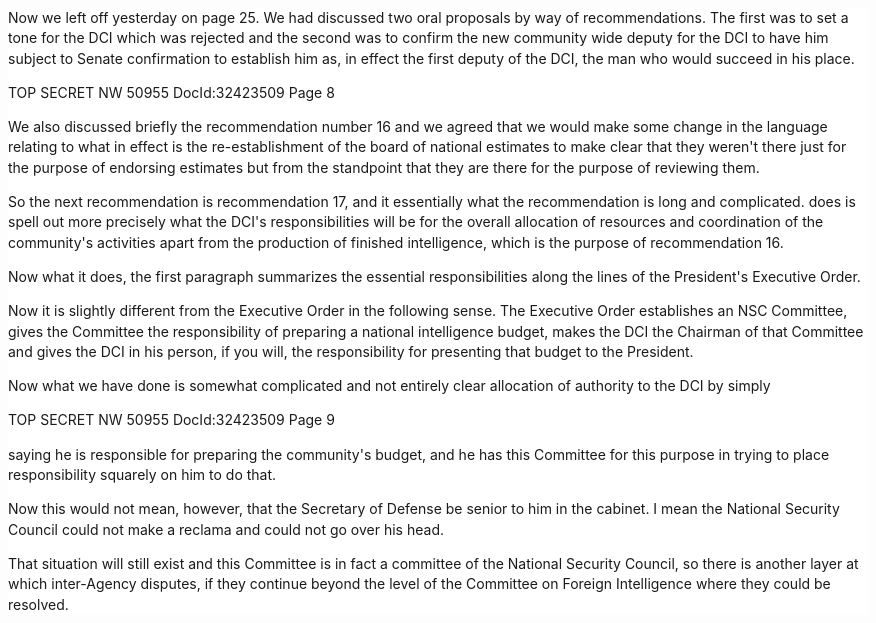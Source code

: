 Now we left off yesterday on page 25. We had discussed
two oral proposals by way of recommendations. The first was
to set a tone for the DCI which was rejected and the second
was to confirm the new community wide deputy for the DCI to
have him subject to Senate confirmation to establish him as,
in effect the first deputy of the DCI, the man who would succeed
in his place.

TOP SECRET
NW 50955 DocId:32423509 Page 8

We also discussed briefly the recommendation number 16
and we agreed that we would make some change in the language
relating to what in effect is the re-establishment of the board
of national estimates to make clear that they weren't there just
for the purpose of endorsing estimates but from the standpoint
that they are there for the purpose of reviewing them.

So the next recommendation is recommendation 17, and it
essentially what the recommendation
is long and complicated.
does is spell out more precisely what the DCI's responsibilities
will be for the overall allocation of resources and coordination
of the community's activities apart from the production of
finished intelligence, which is the purpose of recommendation
16.

Now what it does, the first paragraph summarizes the
essential responsibilities along the lines of the President's
Executive Order.

Now it is slightly different from the Executive Order
in the following sense. The Executive Order establishes an
NSC Committee, gives the Committee the responsibility of
preparing a national intelligence budget, makes the DCI the
Chairman of that Committee and gives the DCI in his person,
if you will, the responsibility for presenting that budget to the
President.

Now what we have done is somewhat complicated and
not entirely clear allocation of authority to the DCI by simply

TOP SECRET
NW 50955 DocId:32423509 Page 9

saying he is responsible for preparing the community's budget,
and he has this Committee for this purpose in trying to place
responsibility squarely on him to do that.

Now this would not mean, however, that the Secretary of
Defense be senior to him in the cabinet. I mean the National
Security Council could not make a reclama and could not go over
his head.

That situation will still exist and this Committee is
in fact a committee of the National Security Council, so there
is another layer at which inter-Agency disputes, if they continue
beyond the level of the Committee on Foreign Intelligence
where they could be resolved.
